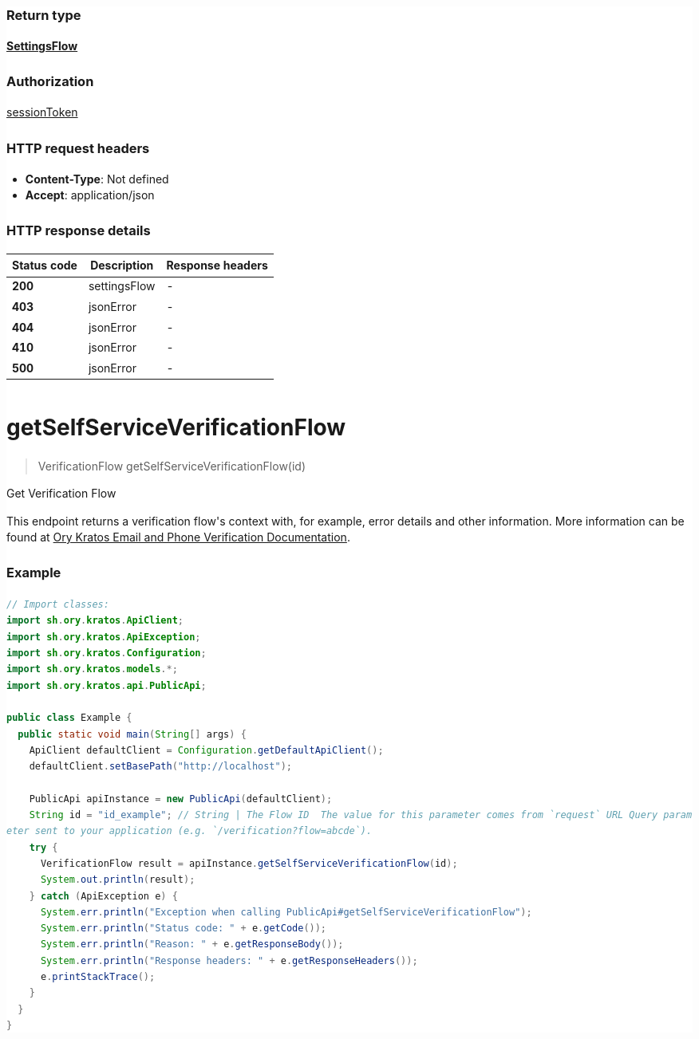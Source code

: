 ### Return type

[**SettingsFlow**](SettingsFlow.md)

### Authorization

[sessionToken](../README.md#sessionToken)

### HTTP request headers

 - **Content-Type**: Not defined
 - **Accept**: application/json

### HTTP response details
| Status code | Description | Response headers |
|-------------|-------------|------------------|
**200** | settingsFlow |  -  |
**403** | jsonError |  -  |
**404** | jsonError |  -  |
**410** | jsonError |  -  |
**500** | jsonError |  -  |

<a name="getSelfServiceVerificationFlow"></a>
# **getSelfServiceVerificationFlow**
> VerificationFlow getSelfServiceVerificationFlow(id)

Get Verification Flow

This endpoint returns a verification flow&#39;s context with, for example, error details and other information.  More information can be found at [Ory Kratos Email and Phone Verification Documentation](https://www.ory.sh/docs/kratos/selfservice/flows/verify-email-account-activation).

### Example
```java
// Import classes:
import sh.ory.kratos.ApiClient;
import sh.ory.kratos.ApiException;
import sh.ory.kratos.Configuration;
import sh.ory.kratos.models.*;
import sh.ory.kratos.api.PublicApi;

public class Example {
  public static void main(String[] args) {
    ApiClient defaultClient = Configuration.getDefaultApiClient();
    defaultClient.setBasePath("http://localhost");

    PublicApi apiInstance = new PublicApi(defaultClient);
    String id = "id_example"; // String | The Flow ID  The value for this parameter comes from `request` URL Query parameter sent to your application (e.g. `/verification?flow=abcde`).
    try {
      VerificationFlow result = apiInstance.getSelfServiceVerificationFlow(id);
      System.out.println(result);
    } catch (ApiException e) {
      System.err.println("Exception when calling PublicApi#getSelfServiceVerificationFlow");
      System.err.println("Status code: " + e.getCode());
      System.err.println("Reason: " + e.getResponseBody());
      System.err.println("Response headers: " + e.getResponseHeaders());
      e.printStackTrace();
    }
  }
}
```
